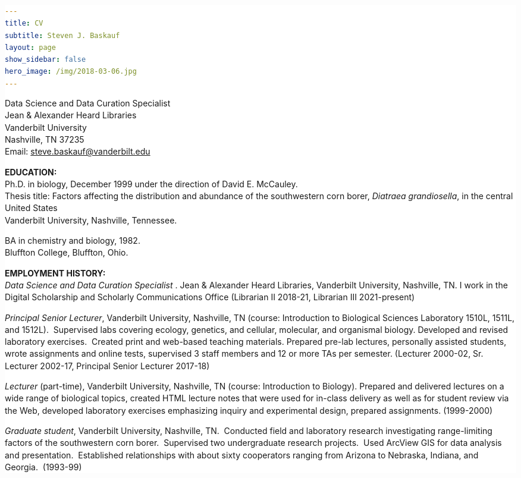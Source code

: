 ```yaml
---
title: CV
subtitle: Steven J. Baskauf
layout: page
show_sidebar: false
hero_image: /img/2018-03-06.jpg
---
```


Data Science and Data Curation Specialist\
Jean & Alexander Heard Libraries\
Vanderbilt University\
Nashville, TN 37235\
Email: [steve.baskauf\@vanderbilt.edu](mailto:steve.baskauf@vanderbilt.edu)

**EDUCATION:**\
Ph.D. in biology, December 1999 under the direction of David E.
McCauley.\
Thesis title: Factors affecting the distribution and abundance of the
southwestern corn borer, *Diatraea grandiosella*, in the central United
States\
Vanderbilt University, Nashville, Tennessee.

BA in chemistry and biology, 1982.\
Bluffton College, Bluffton, Ohio.

**EMPLOYMENT HISTORY:**\
*Data Science and Data Curation Specialist* . Jean & Alexander Heard
Libraries, Vanderbilt University, Nashville, TN. I work in the Digital
Scholarship and Scholarly Communications Office (Librarian II 2018-21, Librarian III 2021-present)

*Principal Senior Lecturer*, Vanderbilt
University, Nashville, TN (course: Introduction to Biological Sciences
Laboratory 1510L, 1511L, and 1512L).  Supervised labs covering ecology,
genetics, and cellular, molecular, and organismal biology. Developed and
revised laboratory exercises.  Created print and web-based teaching
materials. Prepared pre-lab lectures, personally assisted students,
wrote assignments and online tests, supervised 3 staff members and 12 or
more TAs per semester. (Lecturer 2000-02, Sr. Lecturer 2002-17,
Principal Senior Lecturer 2017-18)

*Lecturer* (part-time), Vanderbilt
University, Nashville, TN (course: Introduction to Biology). Prepared
and delivered lectures on a wide range of biological topics, created
HTML lecture notes that were used for in-class delivery as well as for
student review via the Web, developed laboratory exercises emphasizing
inquiry and experimental design, prepared assignments. (1999-2000)

*Graduate student*, Vanderbilt
University, Nashville, TN.  Conducted field and laboratory research
investigating range-limiting factors of the southwestern corn borer. 
Supervised two undergraduate research projects.  Used ArcView GIS for
data analysis and presentation.  Established relationships with about
sixty cooperators ranging from Arizona to Nebraska, Indiana, and
Georgia.  (1993-99)

